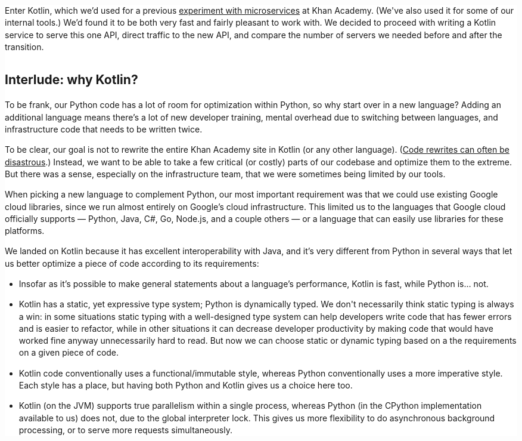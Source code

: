 Enter Kotlin, which we’d used for a previous [experiment with
microservices](https://engineering.khanacademy.org/posts/flex-language-shootout.htm)
at Khan Academy. (We've also used it for some of our internal tools.) We’d
found it to be both very fast and fairly pleasant to work with. We decided to
proceed with writing a Kotlin service to serve this one API, direct traffic to
the new API, and compare the number of servers we needed before and after the
transition.

## Interlude: why Kotlin?

To be frank, our Python code has a lot of room for optimization within Python,
so why start over in a new language? Adding an additional language means
there’s a lot of new developer training, mental overhead due to switching
between languages, and infrastructure code that needs to be written twice.

To be clear, our goal is not to rewrite the entire Khan Academy site in Kotlin
(or any other language). ([Code rewrites can often be
disastrous](https://www.joelonsoftware.com/2000/04/06/things-you-should-never-do-part-i/).)
Instead, we want to be able to take a few critical (or costly) parts of our
codebase and optimize them to the extreme. But there was a sense, especially on
the infrastructure team, that we were sometimes being limited by our tools.

When picking a new language to complement Python, our most important
requirement was that we could use existing Google cloud libraries, since we run
almost entirely on Google’s cloud infrastructure. This limited us to the
languages that Google cloud officially supports — Python, Java, C#, Go,
Node.js, and a couple others — or a language that can easily use libraries for
these platforms.

We landed on Kotlin because it has excellent interoperability with Java, and
it’s very different from Python in several ways that let us better optimize a
piece of code according to its requirements:

- Insofar as it’s possible to make general statements about a language’s
  performance, Kotlin is fast, while Python is… not.

- Kotlin has a static, yet expressive type system; Python is dynamically
  typed. We don't necessarily think static typing is always a win: in some
  situations static typing with a well-designed type system can help developers
  write code that has fewer errors and is easier to refactor, while in other
  situations it can decrease developer productivity by making code that would
  have worked fine anyway unnecessarily hard to read. But now we can choose
  static or dynamic typing based on a the requirements on a given piece of
  code.

- Kotlin code conventionally uses a functional/immutable style, whereas Python
  conventionally uses a more imperative style. Each style has a place, but
  having both Python and Kotlin gives us a choice here too.

- Kotlin (on the JVM) supports true parallelism within a single process,
  whereas Python (in the CPython implementation available to us) does not, due
  to the global interpreter lock. This gives us more flexibility to do
  asynchronous background processing, or to serve more requests simultaneously.
